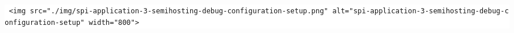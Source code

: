     <img src="./img/spi-application-3-semihosting-debug-configuration-setup.png" alt="spi-application-3-semihosting-debug-configuration-setup" width="800">
  
     
  